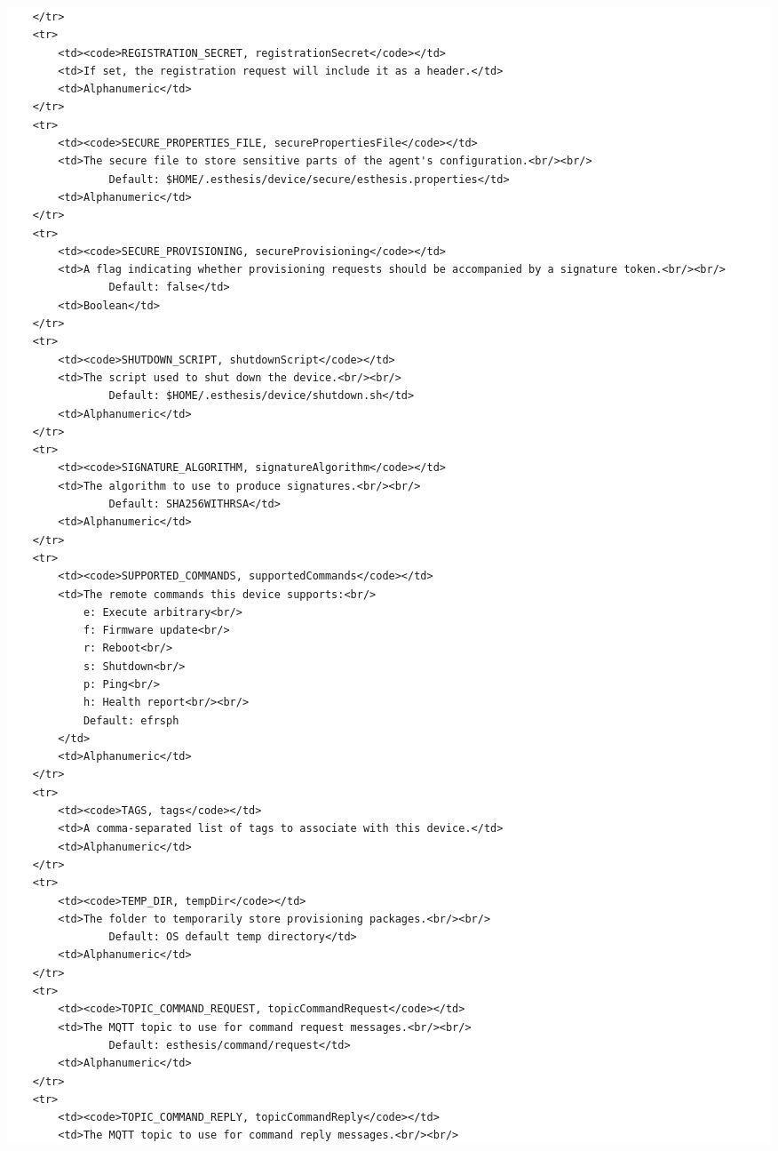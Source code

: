 		</tr>
		<tr>
			<td><code>REGISTRATION_SECRET, registrationSecret</code></td>
			<td>If set, the registration request will include it as a header.</td>
			<td>Alphanumeric</td>
		</tr>
		<tr>
			<td><code>SECURE_PROPERTIES_FILE, securePropertiesFile</code></td>
			<td>The secure file to store sensitive parts of the agent's configuration.<br/><br/>
					Default: $HOME/.esthesis/device/secure/esthesis.properties</td>
			<td>Alphanumeric</td>
		</tr>
		<tr>
			<td><code>SECURE_PROVISIONING, secureProvisioning</code></td>
			<td>A flag indicating whether provisioning requests should be accompanied by a signature token.<br/><br/>
					Default: false</td>
			<td>Boolean</td>
		</tr>
		<tr>
			<td><code>SHUTDOWN_SCRIPT, shutdownScript</code></td>
			<td>The script used to shut down the device.<br/><br/>
					Default: $HOME/.esthesis/device/shutdown.sh</td>
			<td>Alphanumeric</td>
		</tr>
		<tr>
			<td><code>SIGNATURE_ALGORITHM, signatureAlgorithm</code></td>
			<td>The algorithm to use to produce signatures.<br/><br/>
					Default: SHA256WITHRSA</td>
			<td>Alphanumeric</td>
		</tr>
		<tr>
			<td><code>SUPPORTED_COMMANDS, supportedCommands</code></td>
			<td>The remote commands this device supports:<br/>
				e: Execute arbitrary<br/>
				f: Firmware update<br/>
				r: Reboot<br/>
				s: Shutdown<br/>
				p: Ping<br/>
				h: Health report<br/><br/>
				Default: efrsph
			</td>
			<td>Alphanumeric</td>
		</tr>
		<tr>
			<td><code>TAGS, tags</code></td>
			<td>A comma-separated list of tags to associate with this device.</td>
			<td>Alphanumeric</td>
		</tr>
		<tr>
			<td><code>TEMP_DIR, tempDir</code></td>
			<td>The folder to temporarily store provisioning packages.<br/><br/>
					Default: OS default temp directory</td>
			<td>Alphanumeric</td>
		</tr>
		<tr>
			<td><code>TOPIC_COMMAND_REQUEST, topicCommandRequest</code></td>
			<td>The MQTT topic to use for command request messages.<br/><br/>
					Default: esthesis/command/request</td>
			<td>Alphanumeric</td>
		</tr>
		<tr>
			<td><code>TOPIC_COMMAND_REPLY, topicCommandReply</code></td>
			<td>The MQTT topic to use for command reply messages.<br/><br/>